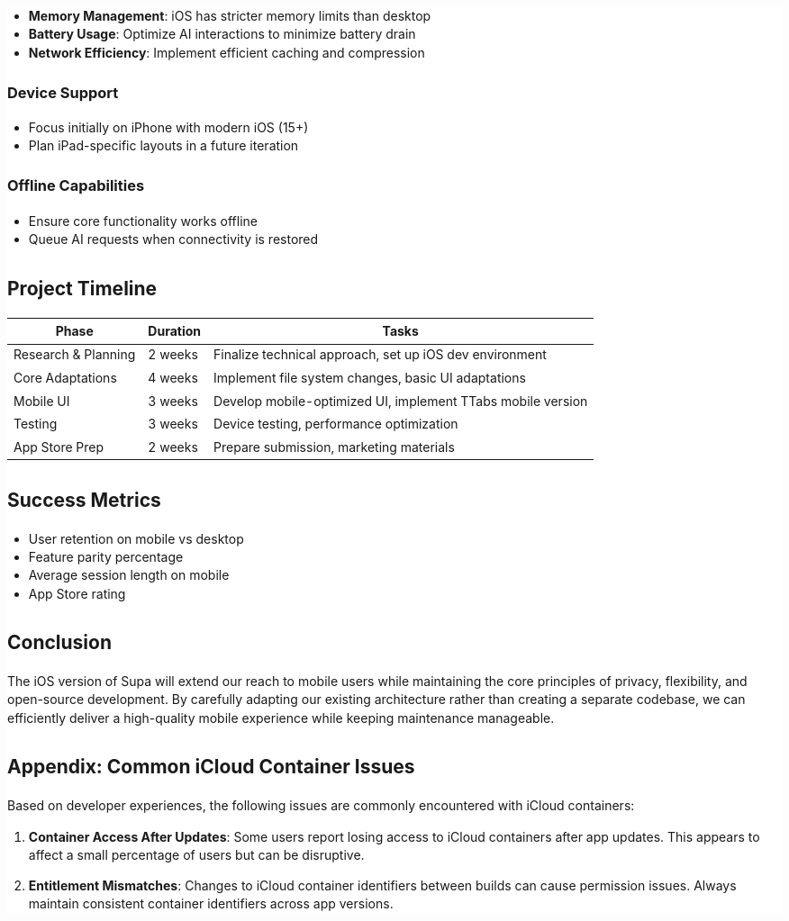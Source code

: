 - **Memory Management**: iOS has stricter memory limits than desktop
- **Battery Usage**: Optimize AI interactions to minimize battery drain
- **Network Efficiency**: Implement efficient caching and compression

### Device Support

- Focus initially on iPhone with modern iOS (15+)
- Plan iPad-specific layouts in a future iteration

### Offline Capabilities

- Ensure core functionality works offline
- Queue AI requests when connectivity is restored

## Project Timeline

| Phase | Duration | Tasks |
|-------|----------|-------|
| Research & Planning | 2 weeks | Finalize technical approach, set up iOS dev environment |
| Core Adaptations | 4 weeks | Implement file system changes, basic UI adaptations |
| Mobile UI | 3 weeks | Develop mobile-optimized UI, implement TTabs mobile version |
| Testing | 3 weeks | Device testing, performance optimization |
| App Store Prep | 2 weeks | Prepare submission, marketing materials |

## Success Metrics

- User retention on mobile vs desktop
- Feature parity percentage
- Average session length on mobile
- App Store rating

## Conclusion

The iOS version of Supa will extend our reach to mobile users while maintaining the core principles of privacy, flexibility, and open-source development. By carefully adapting our existing architecture rather than creating a separate codebase, we can efficiently deliver a high-quality mobile experience while keeping maintenance manageable.

## Appendix: Common iCloud Container Issues

Based on developer experiences, the following issues are commonly encountered with iCloud containers:

1. **Container Access After Updates**: Some users report losing access to iCloud containers after app updates. This appears to affect a small percentage of users but can be disruptive.

2. **Entitlement Mismatches**: Changes to iCloud container identifiers between builds can cause permission issues. Always maintain consistent container identifiers across app versions.
